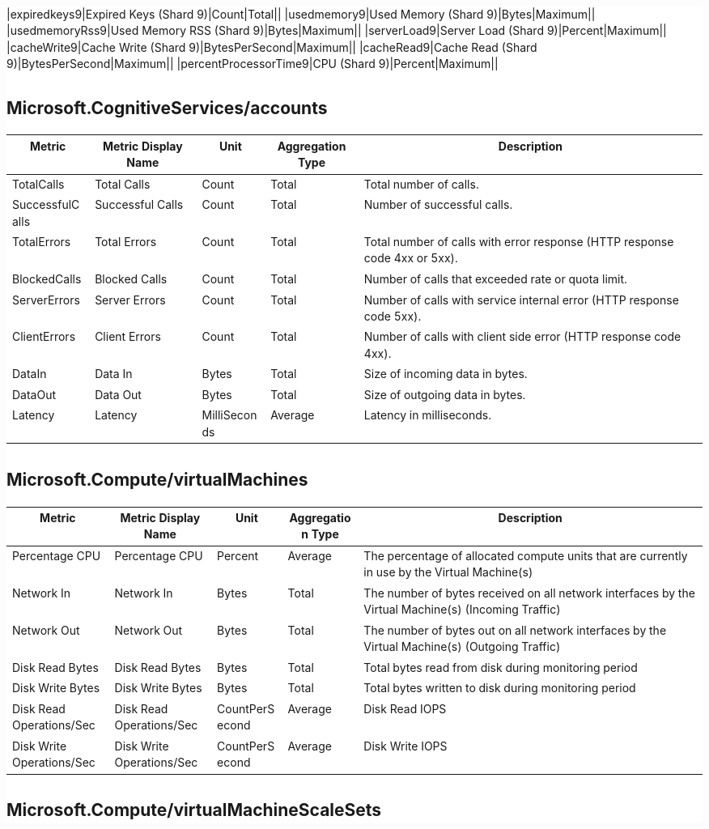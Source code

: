 |expiredkeys9|Expired Keys (Shard 9)|Count|Total||
|usedmemory9|Used Memory (Shard 9)|Bytes|Maximum||
|usedmemoryRss9|Used Memory RSS (Shard 9)|Bytes|Maximum||
|serverLoad9|Server Load (Shard 9)|Percent|Maximum||
|cacheWrite9|Cache Write (Shard 9)|BytesPerSecond|Maximum||
|cacheRead9|Cache Read (Shard 9)|BytesPerSecond|Maximum||
|percentProcessorTime9|CPU (Shard 9)|Percent|Maximum||

## Microsoft.CognitiveServices/accounts

|Metric|Metric Display Name|Unit|Aggregation Type|Description|
|---|---|---|---|---|
|TotalCalls|Total Calls|Count|Total|Total number of calls.|
|SuccessfulCalls|Successful Calls|Count|Total|Number of successful calls.|
|TotalErrors|Total Errors|Count|Total|Total number of calls with error response (HTTP response code 4xx or 5xx).|
|BlockedCalls|Blocked Calls|Count|Total|Number of calls that exceeded rate or quota limit.|
|ServerErrors|Server Errors|Count|Total|Number of calls with service internal error (HTTP response code 5xx).|
|ClientErrors|Client Errors|Count|Total|Number of calls with client side error (HTTP response code 4xx).|
|DataIn|Data In|Bytes|Total|Size of incoming data in bytes.|
|DataOut|Data Out|Bytes|Total|Size of outgoing data in bytes.|
|Latency|Latency|MilliSeconds|Average|Latency in milliseconds.|

## Microsoft.Compute/virtualMachines

|Metric|Metric Display Name|Unit|Aggregation Type|Description|
|---|---|---|---|---|
|Percentage CPU|Percentage CPU|Percent|Average|The percentage of allocated compute units that are currently in use by the Virtual Machine(s)|
|Network In|Network In|Bytes|Total|The number of bytes received on all network interfaces by the Virtual Machine(s) (Incoming Traffic)|
|Network Out|Network Out|Bytes|Total|The number of bytes out on all network interfaces by the Virtual Machine(s) (Outgoing Traffic)|
|Disk Read Bytes|Disk Read Bytes|Bytes|Total|Total bytes read from disk during monitoring period|
|Disk Write Bytes|Disk Write Bytes|Bytes|Total|Total bytes written to disk during monitoring period|
|Disk Read Operations/Sec|Disk Read Operations/Sec|CountPerSecond|Average|Disk Read IOPS|
|Disk Write Operations/Sec|Disk Write Operations/Sec|CountPerSecond|Average|Disk Write IOPS|

## Microsoft.Compute/virtualMachineScaleSets
